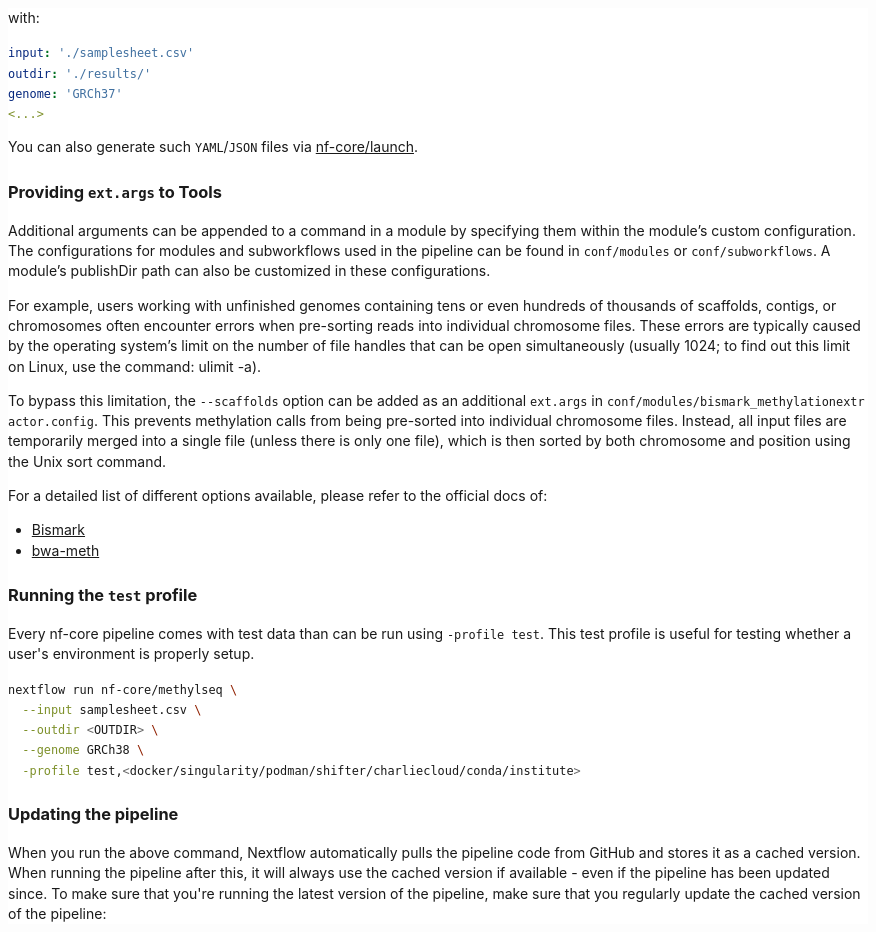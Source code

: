 with:

```yaml title="params.yaml"
input: './samplesheet.csv'
outdir: './results/'
genome: 'GRCh37'
<...>
```

You can also generate such `YAML`/`JSON` files via [nf-core/launch](https://nf-co.re/launch).

### Providing `ext.args` to Tools

Additional arguments can be appended to a command in a module by specifying them within the module’s custom configuration. The configurations for modules and subworkflows used in the pipeline can be found in `conf/modules` or `conf/subworkflows`. A module’s publishDir path can also be customized in these configurations.

For example, users working with unfinished genomes containing tens or even hundreds of thousands of scaffolds, contigs, or chromosomes often encounter errors when pre-sorting reads into individual chromosome files. These errors are typically caused by the operating system’s limit on the number of file handles that can be open simultaneously (usually 1024; to find out this limit on Linux, use the command: ulimit -a).

To bypass this limitation, the `--scaffolds` option can be added as an additional `ext.args` in `conf/modules/bismark_methylationextractor.config`. This prevents methylation calls from being pre-sorted into individual chromosome files. Instead, all input files are temporarily merged into a single file (unless there is only one file), which is then sorted by both chromosome and position using the Unix sort command.

For a detailed list of different options available, please refer to the official docs of:

- [Bismark](https://felixkrueger.github.io/Bismark/options/genome_preparation/)
- [bwa-meth](https://github.com/brentp/bwa-meth)

### Running the `test` profile

Every nf-core pipeline comes with test data than can be run using `-profile test`. This test profile is useful for testing whether a user's environment is properly setup.

```bash
nextflow run nf-core/methylseq \
  --input samplesheet.csv \
  --outdir <OUTDIR> \
  --genome GRCh38 \
  -profile test,<docker/singularity/podman/shifter/charliecloud/conda/institute>
```

### Updating the pipeline

When you run the above command, Nextflow automatically pulls the pipeline code from GitHub and stores it as a cached version. When running the pipeline after this, it will always use the cached version if available - even if the pipeline has been updated since. To make sure that you're running the latest version of the pipeline, make sure that you regularly update the cached version of the pipeline:
